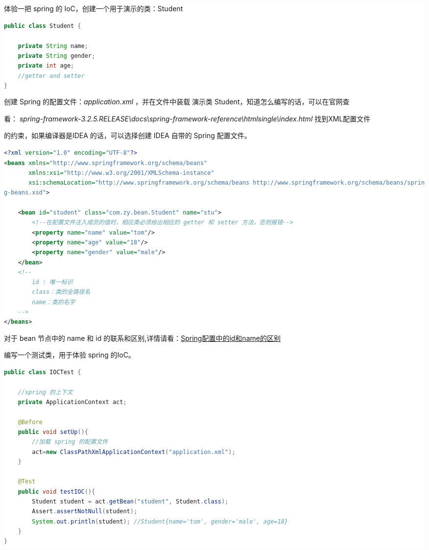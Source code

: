 体验一把 spring 的  IoC，创建一个用于演示的类：Student

```java
public class Student {
    
    private String name;
    private String gender;
    private int age;
    //getter and setter
}
```

创建 Spring 的配置文件：*application.xml* ，并在文件中装载 演示类 Student，知道怎么编写的话，可以在官网查

看： *spring-framework-3.2.5.RELEASE\docs\spring-framework-reference\htmlsingle\index.html* 找到XML配置文件

的约束，如果编译器是IDEA 的话，可以选择创建 IDEA 自带的 Spring 配置文件。

```xml
<?xml version="1.0" encoding="UTF-8"?>
<beans xmlns="http://www.springframework.org/schema/beans"
       xmlns:xsi="http://www.w3.org/2001/XMLSchema-instance"
       xsi:schemaLocation="http://www.springframework.org/schema/beans http://www.springframework.org/schema/beans/spring-beans.xsd">

    <bean id="student" class="com.zy.bean.Student" name="stu">
        <!--在配置文件注入成员的值时，相应类必须给出相应的 getter 和 setter 方法，否则报错-->
        <property name="name" value="tom"/>
        <property name="age" value="18"/>
        <property name="gender" value="male"/>
    </bean>
    <!--
		id : 唯一标识
		class：类的全路径名
		name：类的名字
	-->
</beans>
```

对于 bean 节点中的 name 和 id 的联系和区别,详情请看：<a href="https://blog.csdn.net/SEVENY_/article/details/88029611">Spring配置中的id和name的区别</a>

编写一个测试类，用于体验 spring 的IoC。

```java
public class IOCTest {

    //spring 的上下文
    private ApplicationContext act;

    @Before
    public void setUp(){
        //加载 spring 的配置文件
        act=new ClassPathXmlApplicationContext("application.xml");
    }

    @Test
    public void testIOC(){
        Student student = act.getBean("student", Student.class);
        Assert.assertNotNull(student);
        System.out.println(student); //Student{name='tom', gender='male', age=18}
    }
}
```
